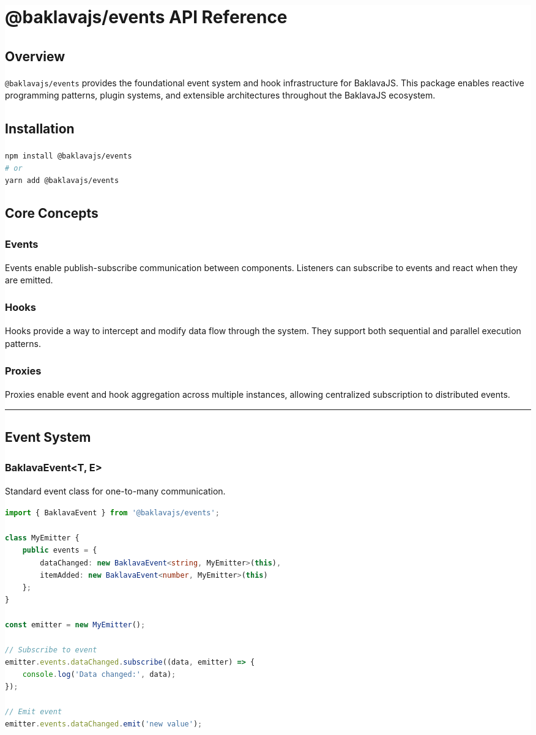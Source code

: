 # @baklavajs/events API Reference

## Overview

`@baklavajs/events` provides the foundational event system and hook infrastructure for BaklavaJS. This package enables reactive programming patterns, plugin systems, and extensible architectures throughout the BaklavaJS ecosystem.

## Installation

```bash
npm install @baklavajs/events
# or
yarn add @baklavajs/events
```

## Core Concepts

### Events

Events enable publish-subscribe communication between components. Listeners can subscribe to events and react when they are emitted.

### Hooks

Hooks provide a way to intercept and modify data flow through the system. They support both sequential and parallel execution patterns.

### Proxies

Proxies enable event and hook aggregation across multiple instances, allowing centralized subscription to distributed events.

---

## Event System

### BaklavaEvent<T, E>

Standard event class for one-to-many communication.

```typescript
import { BaklavaEvent } from '@baklavajs/events';

class MyEmitter {
    public events = {
        dataChanged: new BaklavaEvent<string, MyEmitter>(this),
        itemAdded: new BaklavaEvent<number, MyEmitter>(this)
    };
}

const emitter = new MyEmitter();

// Subscribe to event
emitter.events.dataChanged.subscribe((data, emitter) => {
    console.log('Data changed:', data);
});

// Emit event
emitter.events.dataChanged.emit('new value');
```
